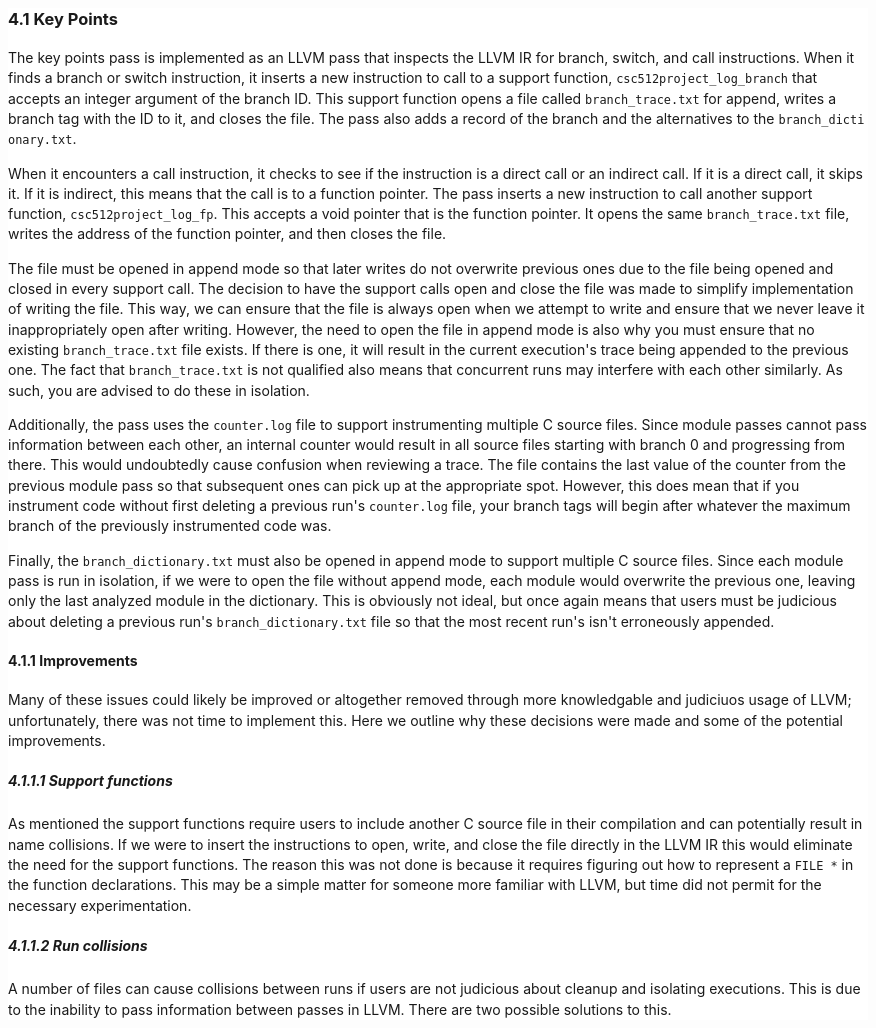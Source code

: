 ### 4.1 Key Points
The key points pass is implemented as an LLVM pass that inspects the LLVM IR for branch, switch, and call instructions. When it finds a branch or switch instruction, it inserts a new instruction to call to a support function, `csc512project_log_branch` that accepts an integer argument of the branch ID. This support function opens a file called `branch_trace.txt` for append, writes a branch tag with the ID to it, and closes the file. The pass also adds a record of the branch and the alternatives to the `branch_dictionary.txt`.

When it encounters a call instruction, it checks to see if the instruction is a direct call or an indirect call. If it is a direct call, it skips it. If it is indirect, this means that the call is to a function pointer. The pass inserts a new instruction to call another support function, `csc512project_log_fp`. This accepts a void pointer that is the function pointer. It opens the same `branch_trace.txt` file, writes the address of the function pointer, and then closes the file.

The file must be opened in append mode so that later writes do not overwrite previous ones due to the file being opened and closed in every support call. The decision to have the support calls open and close the file was made to simplify implementation of writing the file. This way, we can ensure that the file is always open when we attempt to write and ensure that we never leave it inappropriately open after writing. However, the need to open the file in append mode is also why you must ensure that no existing `branch_trace.txt` file exists. If there is one, it will result in the current execution's trace being appended to the previous one. The fact that `branch_trace.txt` is not qualified also means that concurrent runs may interfere with each other similarly. As such, you are advised to do these in isolation.

Additionally, the pass uses the `counter.log` file to support instrumenting multiple C source files. Since module passes cannot pass information between each other, an internal counter would result in all source files starting with branch 0 and progressing from there. This would undoubtedly cause confusion when reviewing a trace. The file contains the last value of the counter from the previous module pass so that subsequent ones can pick up at the appropriate spot. However, this does mean that if you instrument code without first deleting a previous run's `counter.log` file, your branch tags will begin after whatever the maximum branch of the previously instrumented code was.

Finally, the `branch_dictionary.txt` must also be opened in append mode to support multiple C source files. Since each module pass is run in isolation, if we were to open the file without append mode, each module would overwrite the previous one, leaving only the last analyzed module in the dictionary. This is obviously not ideal, but once again means that users must be judicious about deleting a previous run's `branch_dictionary.txt` file so that the most recent run's isn't erroneously appended.

#### 4.1.1 Improvements
Many of these issues could likely be improved or altogether removed through more knowledgable and judiciuos usage of LLVM; unfortunately, there was not time to implement this. Here we outline why these decisions were made and some of the potential improvements.

##### 4.1.1.1 Support functions
As mentioned the support functions require users to include another C source file in their compilation and can potentially result in name collisions. If we were to insert the instructions to open, write, and close the file directly in the LLVM IR this would eliminate the need for the support functions. The reason this was not done is because it requires figuring out how to represent a `FILE *` in the function declarations. This may be a simple matter for someone more familiar with LLVM, but time did not permit for the necessary experimentation.

##### 4.1.1.2 Run collisions
A number of files can cause collisions between runs if users are not judicious about cleanup and isolating executions. This is due to the inability to pass information between passes in LLVM. There are two possible solutions to this. 
